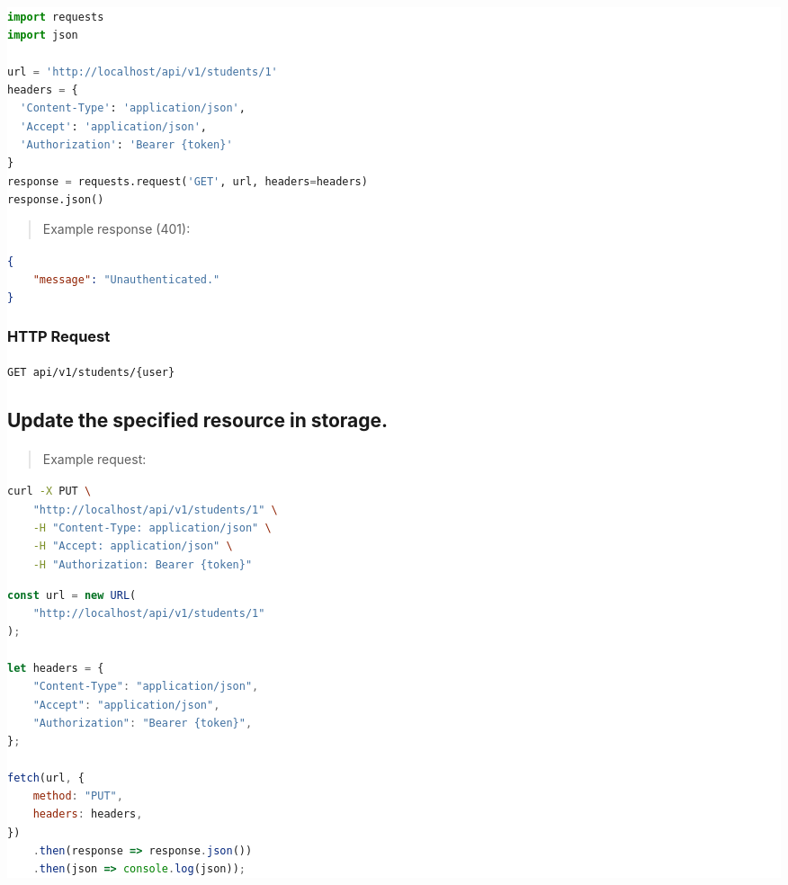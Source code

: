 ```php
```

```python
import requests
import json

url = 'http://localhost/api/v1/students/1'
headers = {
  'Content-Type': 'application/json',
  'Accept': 'application/json',
  'Authorization': 'Bearer {token}'
}
response = requests.request('GET', url, headers=headers)
response.json()
```


> Example response (401):

```json
{
    "message": "Unauthenticated."
}
```

### HTTP Request
`GET api/v1/students/{user}`





## Update the specified resource in storage.

> Example request:

```bash
curl -X PUT \
    "http://localhost/api/v1/students/1" \
    -H "Content-Type: application/json" \
    -H "Accept: application/json" \
    -H "Authorization: Bearer {token}"
```

```javascript
const url = new URL(
    "http://localhost/api/v1/students/1"
);

let headers = {
    "Content-Type": "application/json",
    "Accept": "application/json",
    "Authorization": "Bearer {token}",
};

fetch(url, {
    method: "PUT",
    headers: headers,
})
    .then(response => response.json())
    .then(json => console.log(json));
```
